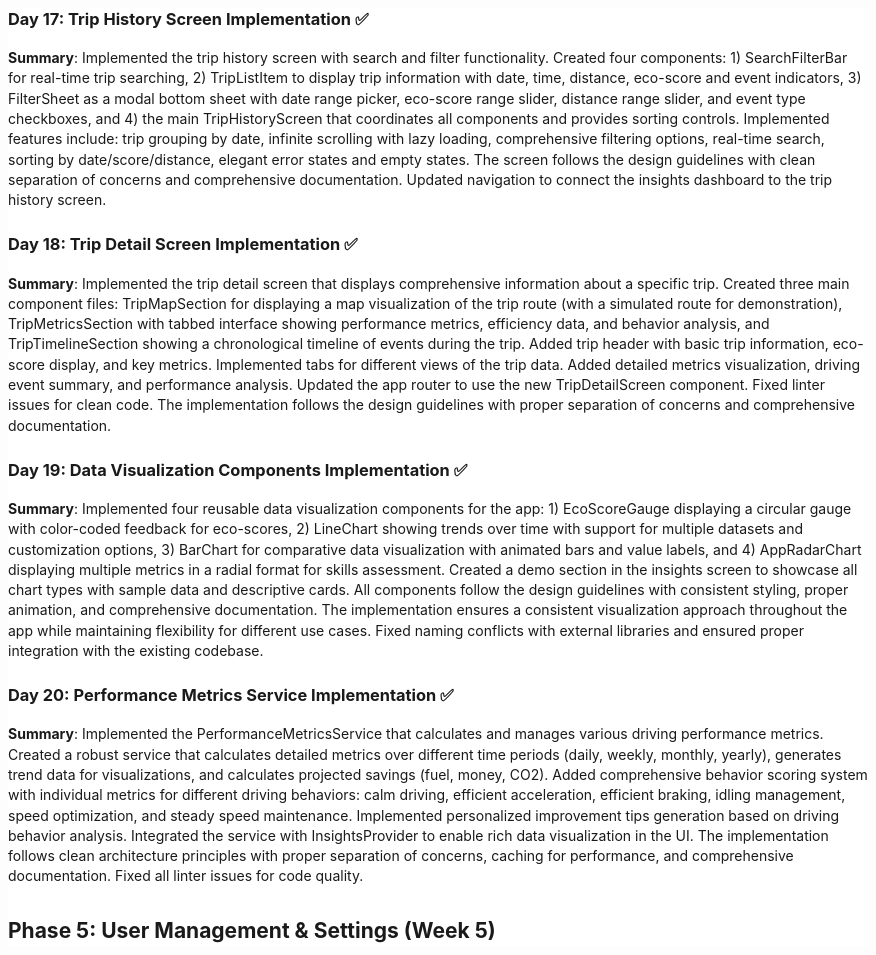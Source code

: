 ### Day 17: Trip History Screen Implementation ✅

**Summary**: Implemented the trip history screen with search and filter functionality. Created four components: 1) SearchFilterBar for real-time trip searching, 2) TripListItem to display trip information with date, time, distance, eco-score and event indicators, 3) FilterSheet as a modal bottom sheet with date range picker, eco-score range slider, distance range slider, and event type checkboxes, and 4) the main TripHistoryScreen that coordinates all components and provides sorting controls. Implemented features include: trip grouping by date, infinite scrolling with lazy loading, comprehensive filtering options, real-time search, sorting by date/score/distance, elegant error states and empty states. The screen follows the design guidelines with clean separation of concerns and comprehensive documentation. Updated navigation to connect the insights dashboard to the trip history screen.

### Day 18: Trip Detail Screen Implementation ✅

**Summary**: Implemented the trip detail screen that displays comprehensive information about a specific trip. Created three main component files: TripMapSection for displaying a map visualization of the trip route (with a simulated route for demonstration), TripMetricsSection with tabbed interface showing performance metrics, efficiency data, and behavior analysis, and TripTimelineSection showing a chronological timeline of events during the trip. Added trip header with basic trip information, eco-score display, and key metrics. Implemented tabs for different views of the trip data. Added detailed metrics visualization, driving event summary, and performance analysis. Updated the app router to use the new TripDetailScreen component. Fixed linter issues for clean code. The implementation follows the design guidelines with proper separation of concerns and comprehensive documentation.

### Day 19: Data Visualization Components Implementation ✅

**Summary**: Implemented four reusable data visualization components for the app: 1) EcoScoreGauge displaying a circular gauge with color-coded feedback for eco-scores, 2) LineChart showing trends over time with support for multiple datasets and customization options, 3) BarChart for comparative data visualization with animated bars and value labels, and 4) AppRadarChart displaying multiple metrics in a radial format for skills assessment. Created a demo section in the insights screen to showcase all chart types with sample data and descriptive cards. All components follow the design guidelines with consistent styling, proper animation, and comprehensive documentation. The implementation ensures a consistent visualization approach throughout the app while maintaining flexibility for different use cases. Fixed naming conflicts with external libraries and ensured proper integration with the existing codebase.

### Day 20: Performance Metrics Service Implementation ✅

**Summary**: Implemented the PerformanceMetricsService that calculates and manages various driving performance metrics. Created a robust service that calculates detailed metrics over different time periods (daily, weekly, monthly, yearly), generates trend data for visualizations, and calculates projected savings (fuel, money, CO2). Added comprehensive behavior scoring system with individual metrics for different driving behaviors: calm driving, efficient acceleration, efficient braking, idling management, speed optimization, and steady speed maintenance. Implemented personalized improvement tips generation based on driving behavior analysis. Integrated the service with InsightsProvider to enable rich data visualization in the UI. The implementation follows clean architecture principles with proper separation of concerns, caching for performance, and comprehensive documentation. Fixed all linter issues for code quality.

## Phase 5: User Management & Settings (Week 5)

